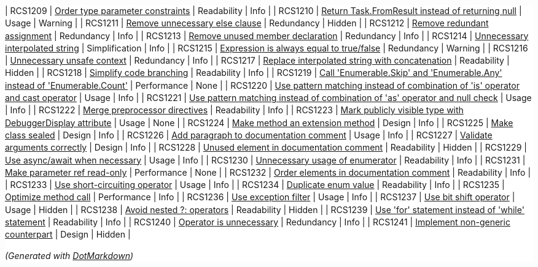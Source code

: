 | RCS1209 | [Order type parameter constraints](../../docs/analyzers/RCS1209.md) | Readability | Info |
| RCS1210 | [Return Task.FromResult instead of returning null](../../docs/analyzers/RCS1210.md) | Usage | Warning |
| RCS1211 | [Remove unnecessary else clause](../../docs/analyzers/RCS1211.md) | Redundancy | Hidden |
| RCS1212 | [Remove redundant assignment](../../docs/analyzers/RCS1212.md) | Redundancy | Info |
| RCS1213 | [Remove unused member declaration](../../docs/analyzers/RCS1213.md) | Redundancy | Info |
| RCS1214 | [Unnecessary interpolated string](../../docs/analyzers/RCS1214.md) | Simplification | Info |
| RCS1215 | [Expression is always equal to true/false](../../docs/analyzers/RCS1215.md) | Redundancy | Warning |
| RCS1216 | [Unnecessary unsafe context](../../docs/analyzers/RCS1216.md) | Redundancy | Info |
| RCS1217 | [Replace interpolated string with concatenation](../../docs/analyzers/RCS1217.md) | Readability | Hidden |
| RCS1218 | [Simplify code branching](../../docs/analyzers/RCS1218.md) | Readability | Info |
| RCS1219 | [Call 'Enumerable.Skip' and 'Enumerable.Any' instead of 'Enumerable.Count'](../../docs/analyzers/RCS1219.md) | Performance | None |
| RCS1220 | [Use pattern matching instead of combination of 'is' operator and cast operator](../../docs/analyzers/RCS1220.md) | Usage | Info |
| RCS1221 | [Use pattern matching instead of combination of 'as' operator and null check](../../docs/analyzers/RCS1221.md) | Usage | Info |
| RCS1222 | [Merge preprocessor directives](../../docs/analyzers/RCS1222.md) | Readability | Info |
| RCS1223 | [Mark publicly visible type with DebuggerDisplay attribute](../../docs/analyzers/RCS1223.md) | Usage | None |
| RCS1224 | [Make method an extension method](../../docs/analyzers/RCS1224.md) | Design | Info |
| RCS1225 | [Make class sealed](../../docs/analyzers/RCS1225.md) | Design | Info |
| RCS1226 | [Add paragraph to documentation comment](../../docs/analyzers/RCS1226.md) | Usage | Info |
| RCS1227 | [Validate arguments correctly](../../docs/analyzers/RCS1227.md) | Design | Info |
| RCS1228 | [Unused element in documentation comment](../../docs/analyzers/RCS1228.md) | Readability | Hidden |
| RCS1229 | [Use async/await when necessary](../../docs/analyzers/RCS1229.md) | Usage | Info |
| RCS1230 | [Unnecessary usage of enumerator](../../docs/analyzers/RCS1230.md) | Readability | Info |
| RCS1231 | [Make parameter ref read-only](../../docs/analyzers/RCS1231.md) | Performance | None |
| RCS1232 | [Order elements in documentation comment](../../docs/analyzers/RCS1232.md) | Readability | Info |
| RCS1233 | [Use short-circuiting operator](../../docs/analyzers/RCS1233.md) | Usage | Info |
| RCS1234 | [Duplicate enum value](../../docs/analyzers/RCS1234.md) | Readability | Info |
| RCS1235 | [Optimize method call](../../docs/analyzers/RCS1235.md) | Performance | Info |
| RCS1236 | [Use exception filter](../../docs/analyzers/RCS1236.md) | Usage | Info |
| RCS1237 | [Use bit shift operator](../../docs/analyzers/RCS1237.md) | Usage | Hidden |
| RCS1238 | [Avoid nested ?: operators](../../docs/analyzers/RCS1238.md) | Readability | Hidden |
| RCS1239 | [Use 'for' statement instead of 'while' statement](../../docs/analyzers/RCS1239.md) | Readability | Info |
| RCS1240 | [Operator is unnecessary](../../docs/analyzers/RCS1240.md) | Redundancy | Info |
| RCS1241 | [Implement non-generic counterpart](../../docs/analyzers/RCS1241.md) | Design | Hidden |


*\(Generated with [DotMarkdown](http://github.com/JosefPihrt/DotMarkdown)\)*